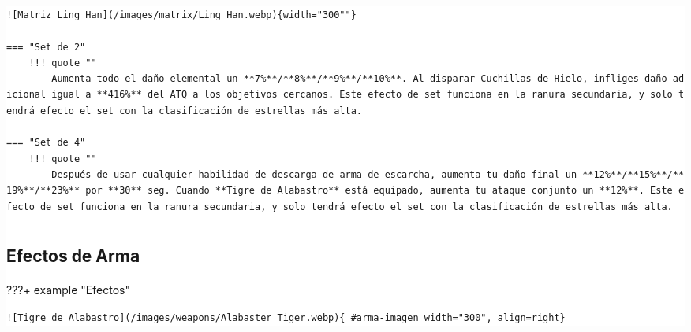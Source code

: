     ![Matriz Ling Han](/images/matrix/Ling_Han.webp){width="300""}

    === "Set de 2"
        !!! quote ""
            Aumenta todo el daño elemental un **7%**/**8%**/**9%**/**10%**. Al disparar Cuchillas de Hielo, infliges daño adicional igual a **416%** del ATQ a los objetivos cercanos. Este efecto de set funciona en la ranura secundaria, y solo tendrá efecto el set con la clasificación de estrellas más alta.

    === "Set de 4"
        !!! quote ""
            Después de usar cualquier habilidad de descarga de arma de escarcha, aumenta tu daño final un **12%**/**15%**/**19%**/**23%** por **30** seg. Cuando **Tigre de Alabastro** está equipado, aumenta tu ataque conjunto un **12%**. Este efecto de set funciona en la ranura secundaria, y solo tendrá efecto el set con la clasificación de estrellas más alta.   

#

## Efectos de Arma

???+ example "Efectos"

    ![Tigre de Alabastro](/images/weapons/Alabaster_Tiger.webp){ #arma-imagen width="300", align=right}